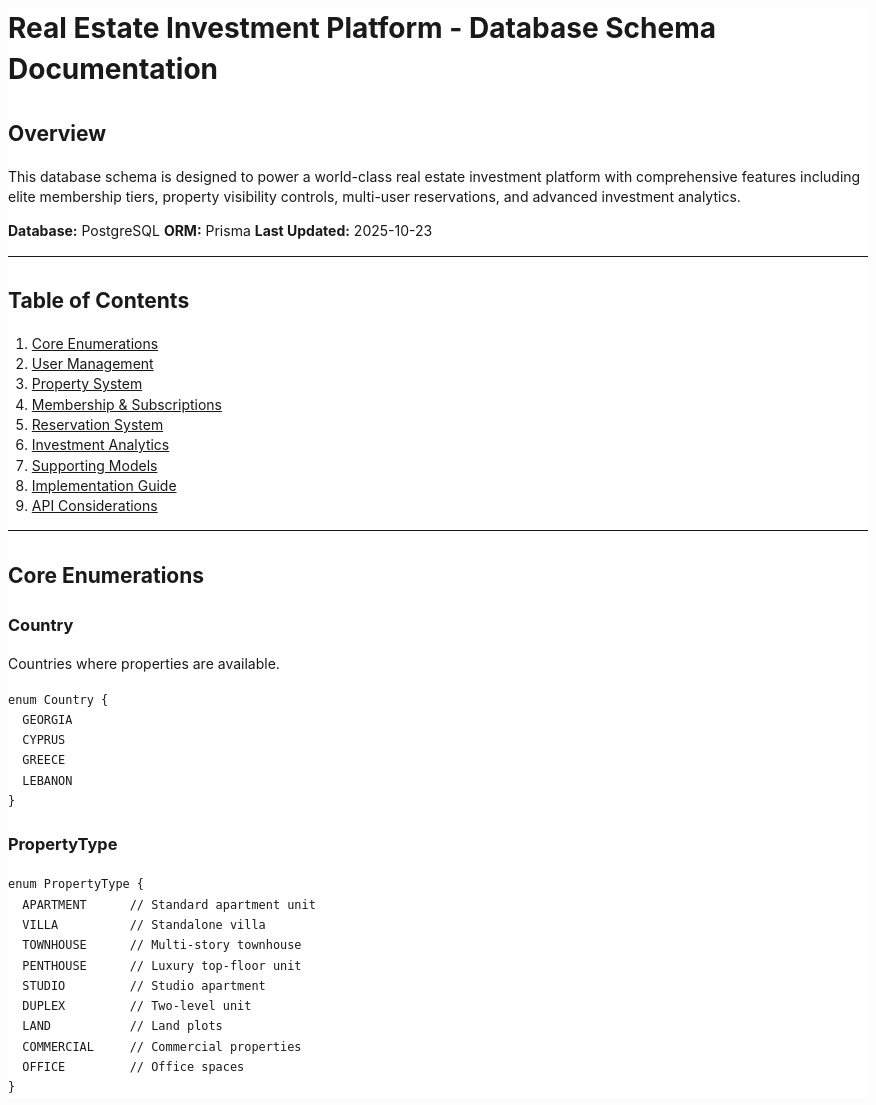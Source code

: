 # Real Estate Investment Platform - Database Schema Documentation

## Overview

This database schema is designed to power a world-class real estate investment platform with comprehensive features including elite membership tiers, property visibility controls, multi-user reservations, and advanced investment analytics.

**Database:** PostgreSQL
**ORM:** Prisma
**Last Updated:** 2025-10-23

---

## Table of Contents

1. [Core Enumerations](#core-enumerations)
2. [User Management](#user-management)
3. [Property System](#property-system)
4. [Membership & Subscriptions](#membership--subscriptions)
5. [Reservation System](#reservation-system)
6. [Investment Analytics](#investment-analytics)
7. [Supporting Models](#supporting-models)
8. [Implementation Guide](#implementation-guide)
9. [API Considerations](#api-considerations)

---

## Core Enumerations

### Country
Countries where properties are available.
```prisma
enum Country {
  GEORGIA
  CYPRUS
  GREECE
  LEBANON
}
```

### PropertyType
```prisma
enum PropertyType {
  APARTMENT      // Standard apartment unit
  VILLA          // Standalone villa
  TOWNHOUSE      // Multi-story townhouse
  PENTHOUSE      // Luxury top-floor unit
  STUDIO         // Studio apartment
  DUPLEX         // Two-level unit
  LAND           // Land plots
  COMMERCIAL     // Commercial properties
  OFFICE         // Office spaces
}
```
